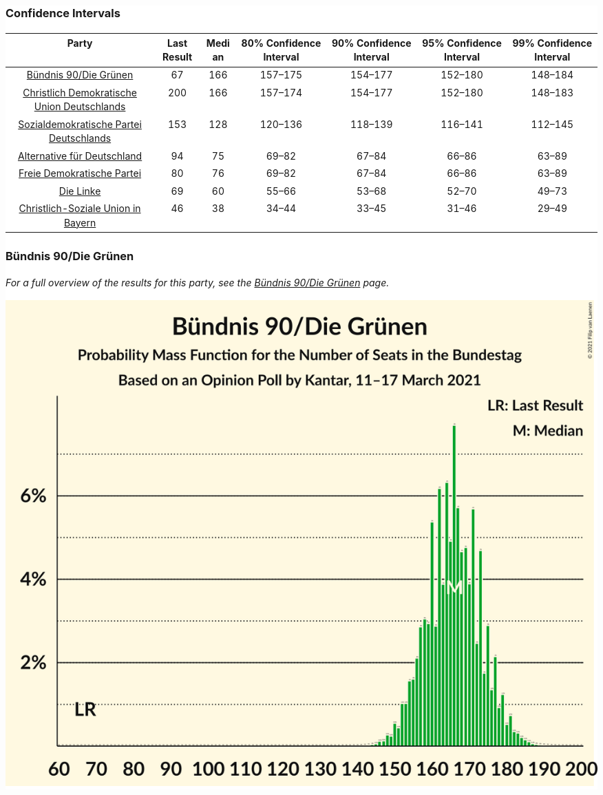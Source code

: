 ### Confidence Intervals

| Party | Last Result | Median | 80% Confidence Interval | 90% Confidence Interval | 95% Confidence Interval | 99% Confidence Interval |
|:-----:|:-----------:|:------:|:-----------------------:|:-----------------------:|:-----------------------:|:-----------------------:|
| <a href="#bündnis-90/die-grünen">Bündnis 90/Die Grünen</a> | 67 | 166 | 157–175 |154–177 |152–180 |148–184 |
| <a href="#christlich-demokratische-union-deutschlands">Christlich Demokratische Union Deutschlands</a> | 200 | 166 | 157–174 |154–177 |152–180 |148–183 |
| <a href="#sozialdemokratische-partei-deutschlands">Sozialdemokratische Partei Deutschlands</a> | 153 | 128 | 120–136 |118–139 |116–141 |112–145 |
| <a href="#alternative-für-deutschland">Alternative für Deutschland</a> | 94 | 75 | 69–82 |67–84 |66–86 |63–89 |
| <a href="#freie-demokratische-partei">Freie Demokratische Partei</a> | 80 | 76 | 69–82 |67–84 |66–86 |63–89 |
| <a href="#die-linke">Die Linke</a> | 69 | 60 | 55–66 |53–68 |52–70 |49–73 |
| <a href="#christlich-soziale-union-in-bayern">Christlich-Soziale Union in Bayern</a> | 46 | 38 | 34–44 |33–45 |31–46 |29–49 |

### Bündnis 90/Die Grünen

*For a full overview of the results for this party, see the [Bündnis 90/Die Grünen](party-bündnis90diegrünen.html) page.*

![Graph with seats probability mass function not yet produced](2021-03-17-Kantar-seats-pmf-bündnis90diegrünen.png "Seats Probability Mass Function")
